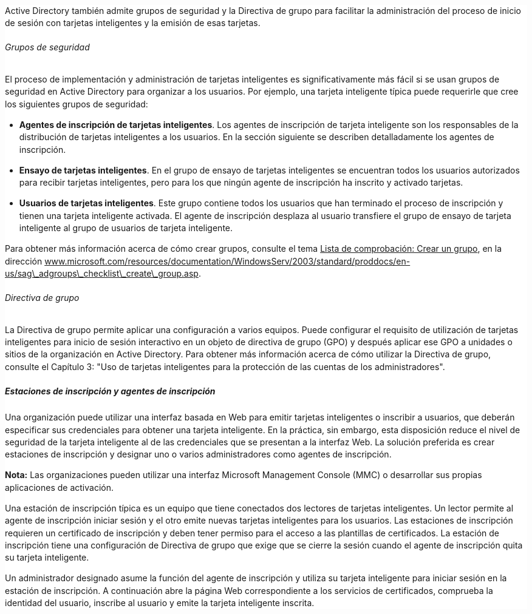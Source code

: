 Active Directory también admite grupos de seguridad y la Directiva de grupo para facilitar la administración del proceso de inicio de sesión con tarjetas inteligentes y la emisión de esas tarjetas.

###### Grupos de seguridad

El proceso de implementación y administración de tarjetas inteligentes es significativamente más fácil si se usan grupos de seguridad en Active Directory para organizar a los usuarios. Por ejemplo, una tarjeta inteligente típica puede requerirle que cree los siguientes grupos de seguridad:

-   **Agentes de inscripción de tarjetas inteligentes**. Los agentes de inscripción de tarjeta inteligente son los responsables de la distribución de tarjetas inteligentes a los usuarios. En la sección siguiente se describen detalladamente los agentes de inscripción.

-   **Ensayo de tarjetas inteligentes**. En el grupo de ensayo de tarjetas inteligentes se encuentran todos los usuarios autorizados para recibir tarjetas inteligentes, pero para los que ningún agente de inscripción ha inscrito y activado tarjetas.

-   **Usuarios de tarjetas inteligentes**. Este grupo contiene todos los usuarios que han terminado el proceso de inscripción y tienen una tarjeta inteligente activada. El agente de inscripción desplaza al usuario transfiere el grupo de ensayo de tarjeta inteligente al grupo de usuarios de tarjeta inteligente.

Para obtener más información acerca de cómo crear grupos, consulte el tema [Lista de comprobación: Crear un grupo](http://www.microsoft.com/resources/documentation/windowsserv/2003/standard/proddocs/en-us/sag_adgroups_checklist_create_group.asp), en la dirección www.microsoft.com/resources/documentation/WindowsServ/2003/standard/proddocs/en-us/sag\_adgroups\_checklist\_create\_group.asp.

###### Directiva de grupo

La Directiva de grupo permite aplicar una configuración a varios equipos. Puede configurar el requisito de utilización de tarjetas inteligentes para inicio de sesión interactivo en un objeto de directiva de grupo (GPO) y después aplicar ese GPO a unidades o sitios de la organización en Active Directory. Para obtener más información acerca de cómo utilizar la Directiva de grupo, consulte el Capítulo 3: "Uso de tarjetas inteligentes para la protección de las cuentas de los administradores".

##### Estaciones de inscripción y agentes de inscripción

Una organización puede utilizar una interfaz basada en Web para emitir tarjetas inteligentes o inscribir a usuarios, que deberán especificar sus credenciales para obtener una tarjeta inteligente. En la práctica, sin embargo, esta disposición reduce el nivel de seguridad de la tarjeta inteligente al de las credenciales que se presentan a la interfaz Web. La solución preferida es crear estaciones de inscripción y designar uno o varios administradores como agentes de inscripción.

**Nota:** Las organizaciones pueden utilizar una interfaz Microsoft Management Console (MMC) o desarrollar sus propias aplicaciones de activación.

Una estación de inscripción típica es un equipo que tiene conectados dos lectores de tarjetas inteligentes. Un lector permite al agente de inscripción iniciar sesión y el otro emite nuevas tarjetas inteligentes para los usuarios. Las estaciones de inscripción requieren un certificado de inscripción y deben tener permiso para el acceso a las plantillas de certificados. La estación de inscripción tiene una configuración de Directiva de grupo que exige que se cierre la sesión cuando el agente de inscripción quita su tarjeta inteligente.

Un administrador designado asume la función del agente de inscripción y utiliza su tarjeta inteligente para iniciar sesión en la estación de inscripción. A continuación abre la página Web correspondiente a los servicios de certificados, comprueba la identidad del usuario, inscribe al usuario y emite la tarjeta inteligente inscrita.
